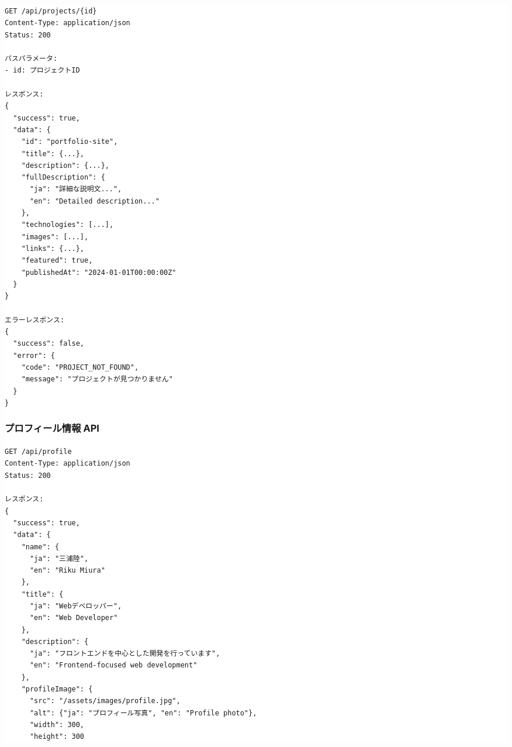 ```
GET /api/projects/{id}
Content-Type: application/json
Status: 200

パスパラメータ:
- id: プロジェクトID

レスポンス:
{
  "success": true,
  "data": {
    "id": "portfolio-site",
    "title": {...},
    "description": {...},
    "fullDescription": {
      "ja": "詳細な説明文...",
      "en": "Detailed description..."
    },
    "technologies": [...],
    "images": [...],
    "links": {...},
    "featured": true,
    "publishedAt": "2024-01-01T00:00:00Z"
  }
}

エラーレスポンス:
{
  "success": false,
  "error": {
    "code": "PROJECT_NOT_FOUND",
    "message": "プロジェクトが見つかりません"
  }
}
```

### プロフィール情報 API
```
GET /api/profile
Content-Type: application/json
Status: 200

レスポンス:
{
  "success": true,
  "data": {
    "name": {
      "ja": "三浦陸",
      "en": "Riku Miura"  
    },
    "title": {
      "ja": "Webデベロッパー",
      "en": "Web Developer"
    },
    "description": {
      "ja": "フロントエンドを中心とした開発を行っています",
      "en": "Frontend-focused web development"
    },
    "profileImage": {
      "src": "/assets/images/profile.jpg",
      "alt": {"ja": "プロフィール写真", "en": "Profile photo"},
      "width": 300,
      "height": 300
```